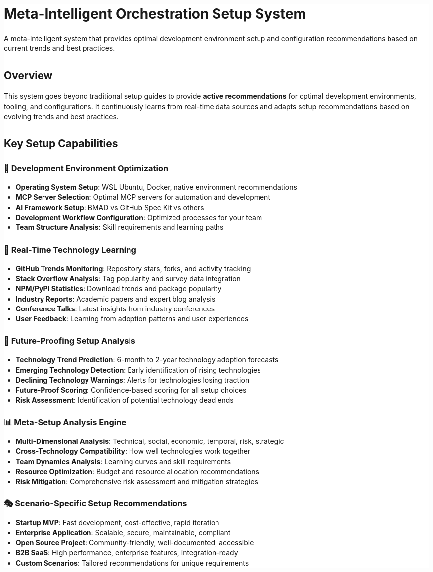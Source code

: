 # Meta-Intelligent Orchestration Setup System

A meta-intelligent system that provides optimal development environment setup and configuration recommendations based on current trends and best practices.

## Overview

This system goes beyond traditional setup guides to provide **active recommendations** for optimal development environments, tooling, and configurations. It continuously learns from real-time data sources and adapts setup recommendations based on evolving trends and best practices.

## Key Setup Capabilities

### 🎯 **Development Environment Optimization**
- **Operating System Setup**: WSL Ubuntu, Docker, native environment recommendations
- **MCP Server Selection**: Optimal MCP servers for automation and development
- **AI Framework Setup**: BMAD vs GitHub Spec Kit vs others
- **Development Workflow Configuration**: Optimized processes for your team
- **Team Structure Analysis**: Skill requirements and learning paths

### 🧠 **Real-Time Technology Learning**
- **GitHub Trends Monitoring**: Repository stars, forks, and activity tracking
- **Stack Overflow Analysis**: Tag popularity and survey data integration
- **NPM/PyPI Statistics**: Download trends and package popularity
- **Industry Reports**: Academic papers and expert blog analysis
- **Conference Talks**: Latest insights from industry conferences
- **User Feedback**: Learning from adoption patterns and user experiences

### 🔮 **Future-Proofing Setup Analysis**
- **Technology Trend Prediction**: 6-month to 2-year technology adoption forecasts
- **Emerging Technology Detection**: Early identification of rising technologies
- **Declining Technology Warnings**: Alerts for technologies losing traction
- **Future-Proof Scoring**: Confidence-based scoring for all setup choices
- **Risk Assessment**: Identification of potential technology dead ends

### 📊 **Meta-Setup Analysis Engine**
- **Multi-Dimensional Analysis**: Technical, social, economic, temporal, risk, strategic
- **Cross-Technology Compatibility**: How well technologies work together
- **Team Dynamics Analysis**: Learning curves and skill requirements
- **Resource Optimization**: Budget and resource allocation recommendations
- **Risk Mitigation**: Comprehensive risk assessment and mitigation strategies

### 🎭 **Scenario-Specific Setup Recommendations**
- **Startup MVP**: Fast development, cost-effective, rapid iteration
- **Enterprise Application**: Scalable, secure, maintainable, compliant
- **Open Source Project**: Community-friendly, well-documented, accessible
- **B2B SaaS**: High performance, enterprise features, integration-ready
- **Custom Scenarios**: Tailored recommendations for unique requirements
